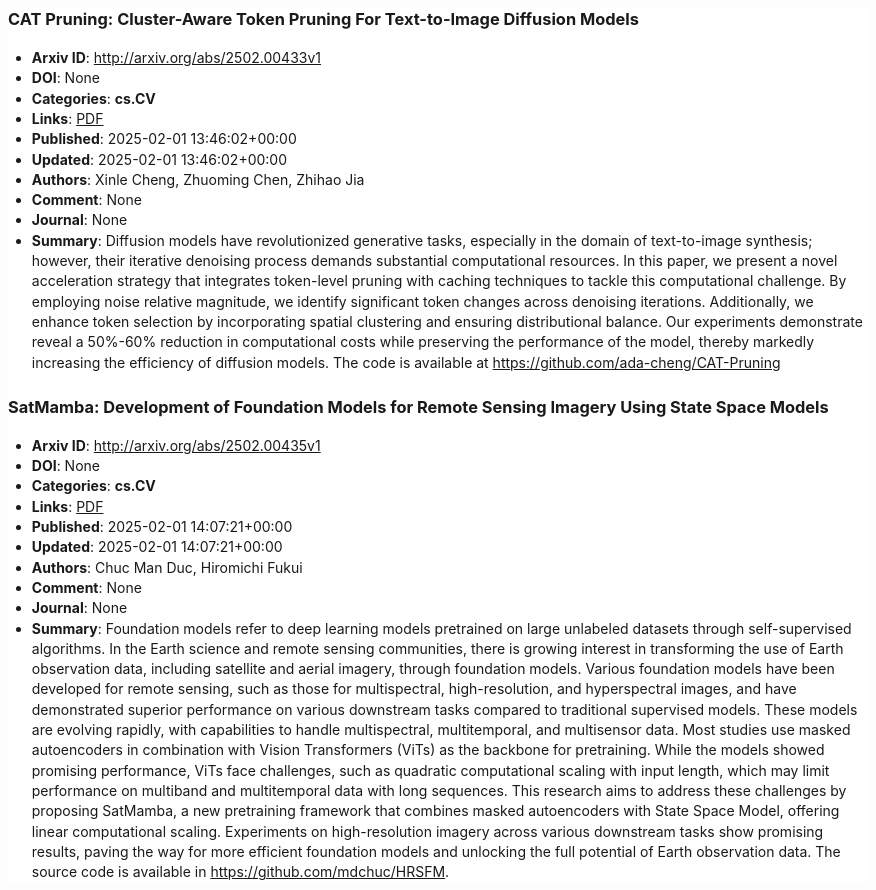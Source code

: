 

### CAT Pruning: Cluster-Aware Token Pruning For Text-to-Image Diffusion Models
- **Arxiv ID**: http://arxiv.org/abs/2502.00433v1
- **DOI**: None
- **Categories**: **cs.CV**
- **Links**: [PDF](http://arxiv.org/pdf/2502.00433v1)
- **Published**: 2025-02-01 13:46:02+00:00
- **Updated**: 2025-02-01 13:46:02+00:00
- **Authors**: Xinle Cheng, Zhuoming Chen, Zhihao Jia
- **Comment**: None
- **Journal**: None
- **Summary**: Diffusion models have revolutionized generative tasks, especially in the domain of text-to-image synthesis; however, their iterative denoising process demands substantial computational resources. In this paper, we present a novel acceleration strategy that integrates token-level pruning with caching techniques to tackle this computational challenge. By employing noise relative magnitude, we identify significant token changes across denoising iterations. Additionally, we enhance token selection by incorporating spatial clustering and ensuring distributional balance. Our experiments demonstrate reveal a 50%-60% reduction in computational costs while preserving the performance of the model, thereby markedly increasing the efficiency of diffusion models. The code is available at https://github.com/ada-cheng/CAT-Pruning



### SatMamba: Development of Foundation Models for Remote Sensing Imagery Using State Space Models
- **Arxiv ID**: http://arxiv.org/abs/2502.00435v1
- **DOI**: None
- **Categories**: **cs.CV**
- **Links**: [PDF](http://arxiv.org/pdf/2502.00435v1)
- **Published**: 2025-02-01 14:07:21+00:00
- **Updated**: 2025-02-01 14:07:21+00:00
- **Authors**: Chuc Man Duc, Hiromichi Fukui
- **Comment**: None
- **Journal**: None
- **Summary**: Foundation models refer to deep learning models pretrained on large unlabeled datasets through self-supervised algorithms. In the Earth science and remote sensing communities, there is growing interest in transforming the use of Earth observation data, including satellite and aerial imagery, through foundation models. Various foundation models have been developed for remote sensing, such as those for multispectral, high-resolution, and hyperspectral images, and have demonstrated superior performance on various downstream tasks compared to traditional supervised models. These models are evolving rapidly, with capabilities to handle multispectral, multitemporal, and multisensor data. Most studies use masked autoencoders in combination with Vision Transformers (ViTs) as the backbone for pretraining. While the models showed promising performance, ViTs face challenges, such as quadratic computational scaling with input length, which may limit performance on multiband and multitemporal data with long sequences. This research aims to address these challenges by proposing SatMamba, a new pretraining framework that combines masked autoencoders with State Space Model, offering linear computational scaling. Experiments on high-resolution imagery across various downstream tasks show promising results, paving the way for more efficient foundation models and unlocking the full potential of Earth observation data. The source code is available in https://github.com/mdchuc/HRSFM.
